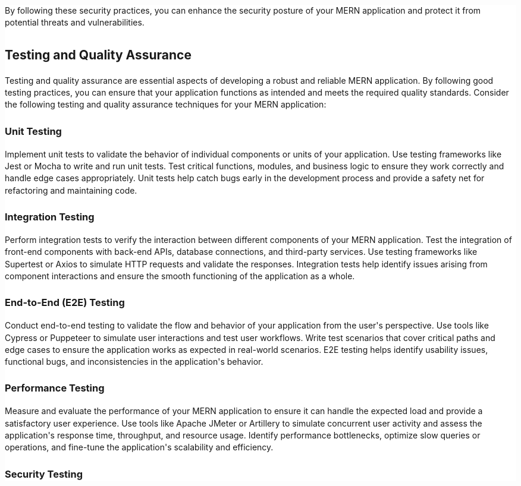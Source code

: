 <p>
  By following these security practices, you can enhance the security posture of your MERN application and protect it from potential threats and vulnerabilities.
</p>

<h2>Testing and Quality Assurance</h2>

<p>
  Testing and quality assurance are essential aspects of developing a robust and reliable MERN application. By following good testing practices, you can ensure that your application functions as intended and meets the required quality standards. Consider the following testing and quality assurance techniques for your MERN application:
</p>

<h3>Unit Testing</h3>

<p>
  Implement unit tests to validate the behavior of individual components or units of your application. Use testing frameworks like Jest or Mocha to write and run unit tests. Test critical functions, modules, and business logic to ensure they work correctly and handle edge cases appropriately. Unit tests help catch bugs early in the development process and provide a safety net for refactoring and maintaining code.
</p>

<h3>Integration Testing</h3>

<p>
  Perform integration tests to verify the interaction between different components of your MERN application. Test the integration of front-end components with back-end APIs, database connections, and third-party services. Use testing frameworks like Supertest or Axios to simulate HTTP requests and validate the responses. Integration tests help identify issues arising from component interactions and ensure the smooth functioning of the application as a whole.
</p>

<h3>End-to-End (E2E) Testing</h3>

<p>
  Conduct end-to-end testing to validate the flow and behavior of your application from the user's perspective. Use tools like Cypress or Puppeteer to simulate user interactions and test user workflows. Write test scenarios that cover critical paths and edge cases to ensure the application works as expected in real-world scenarios. E2E testing helps identify usability issues, functional bugs, and inconsistencies in the application's behavior.
</p>

<h3>Performance Testing</h3>

<p>
  Measure and evaluate the performance of your MERN application to ensure it can handle the expected load and provide a satisfactory user experience. Use tools like Apache JMeter or Artillery to simulate concurrent user activity and assess the application's response time, throughput, and resource usage. Identify performance bottlenecks, optimize slow queries or operations, and fine-tune the application's scalability and efficiency.
</p>

<h3>Security Testing</h3>
